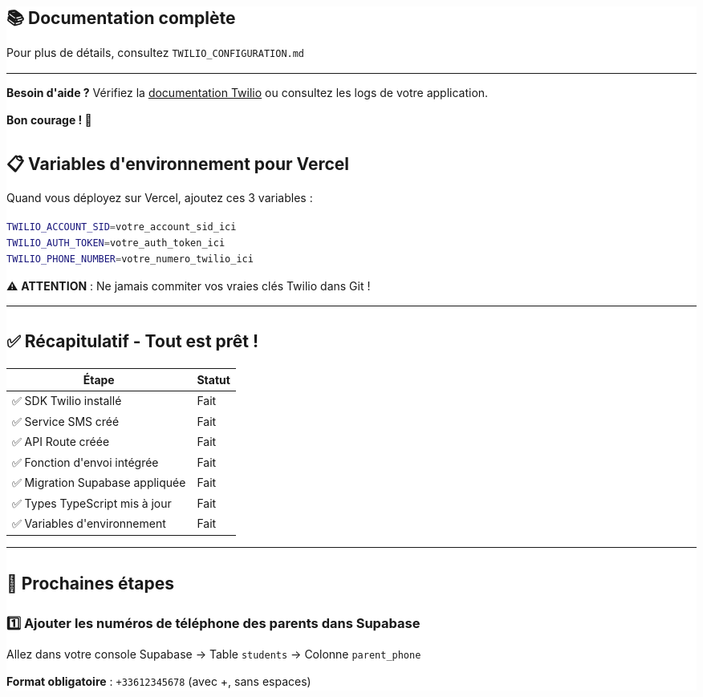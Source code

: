 
## 📚 Documentation complète

Pour plus de détails, consultez `TWILIO_CONFIGURATION.md`

---

**Besoin d'aide ?** Vérifiez la [documentation Twilio](https://www.twilio.com/docs/sms) ou consultez les logs de votre application.

**Bon courage ! 🚀** 

## 📋 Variables d'environnement pour Vercel

Quand vous déployez sur Vercel, ajoutez ces 3 variables :

```bash
TWILIO_ACCOUNT_SID=votre_account_sid_ici
TWILIO_AUTH_TOKEN=votre_auth_token_ici
TWILIO_PHONE_NUMBER=votre_numero_twilio_ici
```

⚠️ **ATTENTION** : Ne jamais commiter vos vraies clés Twilio dans Git !

---

## ✅ Récapitulatif - Tout est prêt !

| Étape | Statut |
|-------|--------|
| ✅ SDK Twilio installé | Fait |
| ✅ Service SMS créé | Fait |
| ✅ API Route créée | Fait |
| ✅ Fonction d'envoi intégrée | Fait |
| ✅ Migration Supabase appliquée | Fait |
| ✅ Types TypeScript mis à jour | Fait |
| ✅ Variables d'environnement | Fait |

---

## 🚀 Prochaines étapes

### 1️⃣ Ajouter les numéros de téléphone des parents dans Supabase

Allez dans votre console Supabase → Table `students` → Colonne `parent_phone`

**Format obligatoire** : `+33612345678` (avec +, sans espaces)
